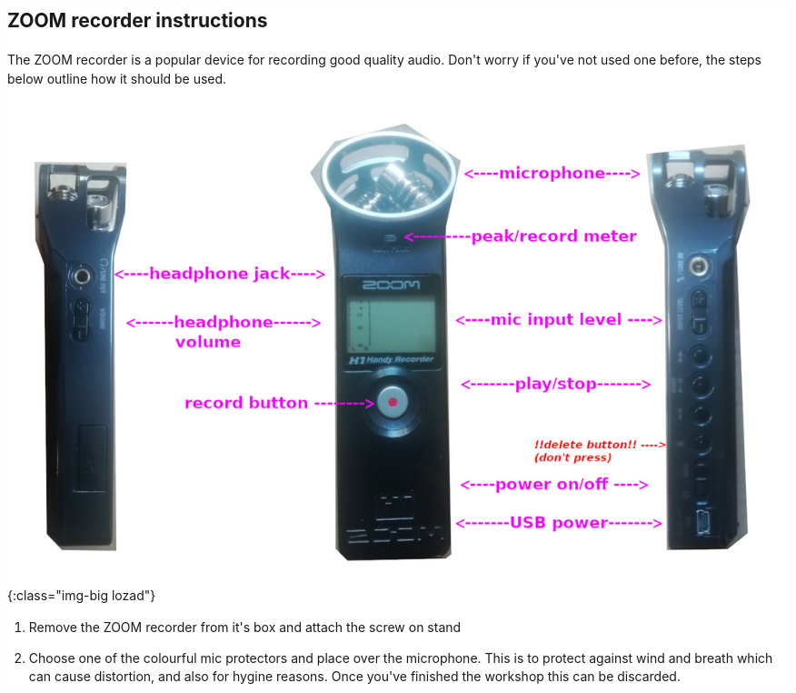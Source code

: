 <div style="page-break-after: always"></div>

## ZOOM recorder instructions

The ZOOM recorder is a popular device for recording good quality audio. Don't worry if you've not used one before, the steps below outline how it should be used.

![ZOOM recorder instructions](/assets/img/foley_theatre_in_a_box/zoom_instructions.jpg){:class="img-big lozad"}

1) Remove the ZOOM recorder from it's box and attach the screw on stand

2) Choose one of the colourful mic protectors and place over the microphone. This is to protect against wind and breath which can cause distortion, and also for hygine reasons. Once you've finished the workshop this can be discarded.
